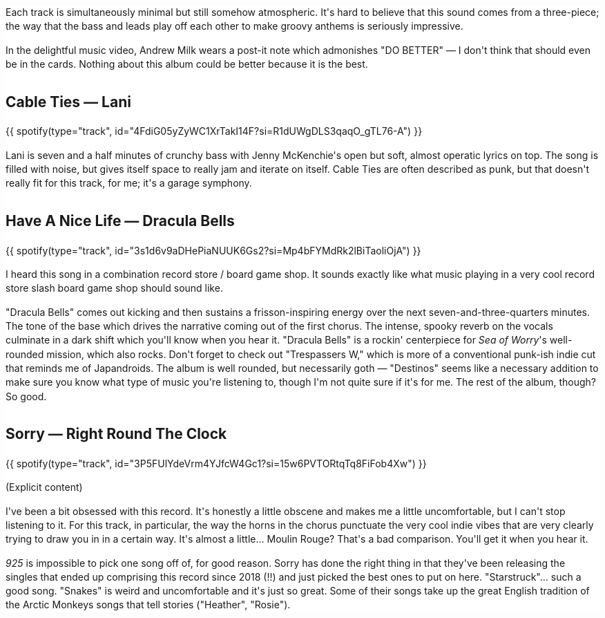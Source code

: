 <iframe
    class="youtube"
    src="https://www.youtube.com/embed/8Owoq6vVkUs"
    webkitallowfullscreen
    mozallowfullscreen
    allowfullscreen>
</iframe>

Each track is simultaneously minimal but still somehow atmospheric.  It's hard to believe that this sound comes from a three-piece; the way that the bass and leads play off each other to make groovy anthems is seriously impressive.

In the delightful music video, Andrew Milk wears a post-it note which admonishes "DO BETTER" — I don't think that should even be in the cards.  Nothing about this album could be better because it is the best.

## Cable Ties — Lani

{{ spotify(type="track", id="4FdiG05yZyWC1XrTakI14F?si=R1dUWgDLS3qaqO_gTL76-A") }}

Lani is seven and a half minutes of crunchy bass with Jenny McKenchie's open but soft, almost operatic lyrics on top.  The song is filled with noise, but gives itself space to really jam and iterate on itself.  Cable Ties are often described as punk, but that doesn't really fit for this track, for me; it's a garage symphony.

## Have A Nice Life — Dracula Bells

{{ spotify(type="track", id="3s1d6v9aDHePiaNUUK6Gs2?si=Mp4bFYMdRk2lBiTaoliOjA") }}

I heard this song in a combination record store / board game shop.  It sounds exactly like what music playing in a very cool record store slash board game shop should sound like.

"Dracula Bells" comes out kicking and then sustains a frisson-inspiring energy over the next seven-and-three-quarters minutes.  The tone of the base which drives the narrative coming out of the first chorus.  The intense, spooky reverb on the vocals culminate in a dark shift which you'll know when you hear it.  "Dracula Bells" is a rockin' centerpiece for _Sea of Worry_'s well-rounded mission, which also rocks.  Don't forget to check out "Trespassers W," which is more of a conventional punk-ish indie cut that reminds me of Japandroids.  The album is well rounded, but necessarily goth — "Destinos" seems like a necessary addition to make sure you know what type of music you're listening to, though I'm not quite sure if it's for me.  The rest of the album, though?  So good.

## Sorry — Right Round The Clock

{{ spotify(type="track", id="3P5FUlYdeVrm4YJfcW4Gc1?si=15w6PVTORtqTq8FiFob4Xw") }}

(Explicit content)

I've been a bit obsessed with this record.  It's honestly a little obscene and makes me a little uncomfortable, but I can't stop listening to it.  For this track, in particular, the way the horns in the chorus punctuate the very cool indie vibes that are very clearly trying to draw you in in a certain way.  It's almost a little… Moulin Rouge?  That's a bad comparison.  You'll get it when you hear it.

_925_ is impossible to pick one song off of, for good reason.  Sorry has done the right thing in that they've been releasing the singles that ended up comprising this record since 2018 (!!) and just picked the best ones to put on here.  "Starstruck"… such a good song.  "Snakes" is weird and uncomfortable and it's just so great.  Some of their songs take up the great English tradition of the Arctic Monkeys songs that tell stories ("Heather", "Rosie").
